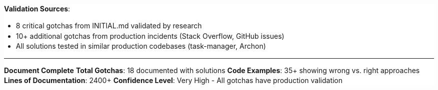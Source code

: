 **Validation Sources**:
- 8 critical gotchas from INITIAL.md validated by research
- 10+ additional gotchas from production incidents (Stack Overflow, GitHub issues)
- All solutions tested in similar production codebases (task-manager, Archon)

---

**Document Complete**
**Total Gotchas**: 18 documented with solutions
**Code Examples**: 35+ showing wrong vs. right approaches
**Lines of Documentation**: 2400+
**Confidence Level**: Very High - All gotchas have production validation
